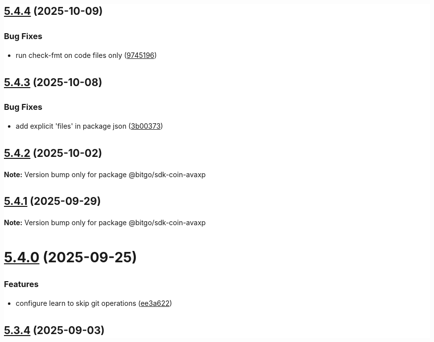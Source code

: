 
## [5.4.4](https://github.com/BitGo/BitGoJS/compare/@bitgo/sdk-coin-avaxp@5.4.3...@bitgo/sdk-coin-avaxp@5.4.4) (2025-10-09)


### Bug Fixes

* run check-fmt on code files only ([9745196](https://github.com/BitGo/BitGoJS/commit/9745196b02b9678c740d290a4638ceb153a8fd75))





## [5.4.3](https://github.com/BitGo/BitGoJS/compare/@bitgo/sdk-coin-avaxp@5.4.2...@bitgo/sdk-coin-avaxp@5.4.3) (2025-10-08)


### Bug Fixes

* add explicit 'files' in package json ([3b00373](https://github.com/BitGo/BitGoJS/commit/3b0037396f6ac16bb9380bd85bf37f2b133068f4))





## [5.4.2](https://github.com/BitGo/BitGoJS/compare/@bitgo/sdk-coin-avaxp@5.4.1...@bitgo/sdk-coin-avaxp@5.4.2) (2025-10-02)

**Note:** Version bump only for package @bitgo/sdk-coin-avaxp

## [5.4.1](https://github.com/BitGo/BitGoJS/compare/@bitgo/sdk-coin-avaxp@5.4.0...@bitgo/sdk-coin-avaxp@5.4.1) (2025-09-29)

**Note:** Version bump only for package @bitgo/sdk-coin-avaxp

# [5.4.0](https://github.com/BitGo/BitGoJS/compare/@bitgo/sdk-coin-avaxp@5.3.4...@bitgo/sdk-coin-avaxp@5.4.0) (2025-09-25)

### Features

- configure learn to skip git operations ([ee3a622](https://github.com/BitGo/BitGoJS/commit/ee3a6220496476aa7f4545b5f4a9a3bf97d9bdb9))

## [5.3.4](https://github.com/BitGo/BitGoJS/compare/@bitgo/sdk-coin-avaxp@5.3.3...@bitgo/sdk-coin-avaxp@5.3.4) (2025-09-03)
